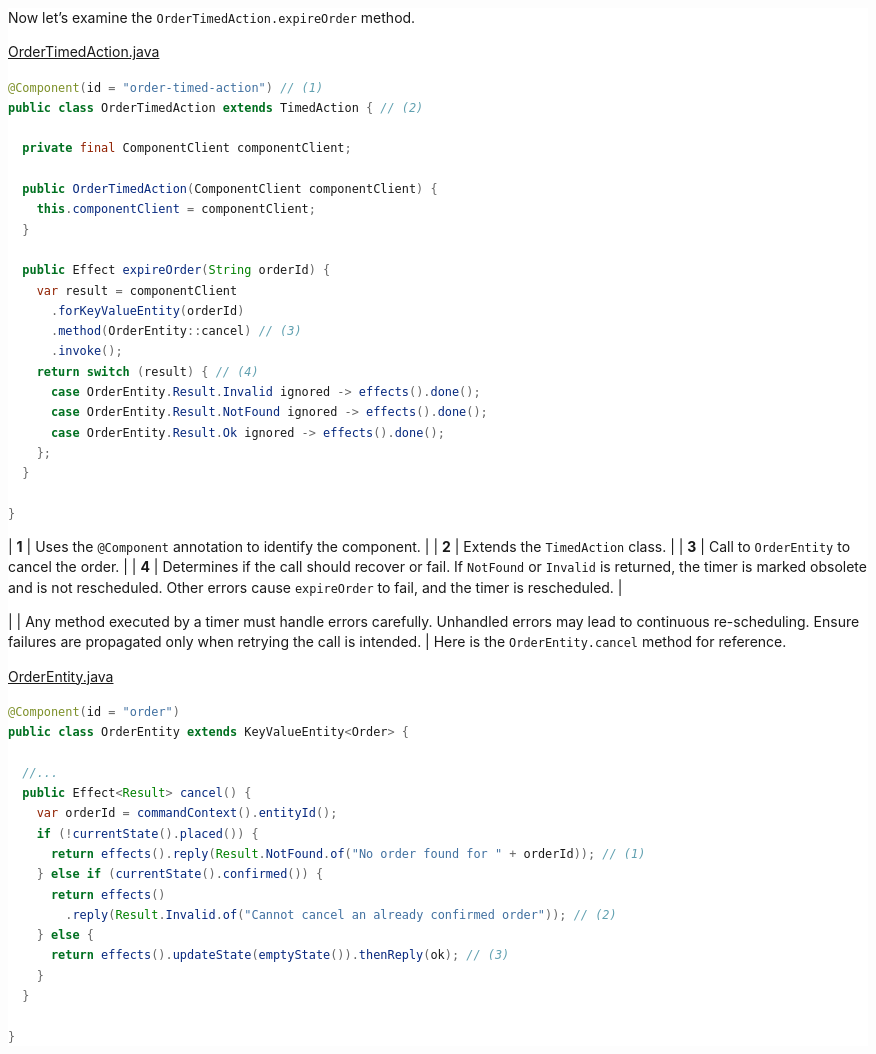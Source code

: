 Now let’s examine the `OrderTimedAction.expireOrder` method.

[OrderTimedAction.java](https://github.com/akka/akka-sdk/blob/main/samples/reliable-timers/src/main/java/com/example/application/OrderTimedAction.java)
```java
@Component(id = "order-timed-action") // (1)
public class OrderTimedAction extends TimedAction { // (2)

  private final ComponentClient componentClient;

  public OrderTimedAction(ComponentClient componentClient) {
    this.componentClient = componentClient;
  }

  public Effect expireOrder(String orderId) {
    var result = componentClient
      .forKeyValueEntity(orderId)
      .method(OrderEntity::cancel) // (3)
      .invoke();
    return switch (result) { // (4)
      case OrderEntity.Result.Invalid ignored -> effects().done();
      case OrderEntity.Result.NotFound ignored -> effects().done();
      case OrderEntity.Result.Ok ignored -> effects().done();
    };
  }

}
```

| **1** | Uses the `@Component` annotation to identify the component. |
| **2** | Extends the `TimedAction` class. |
| **3** | Call to `OrderEntity` to cancel the order. |
| **4** | Determines if the call should recover or fail. If `NotFound` or `Invalid` is returned, the timer is marked obsolete and is not rescheduled. Other errors cause `expireOrder` to fail, and the timer is rescheduled. |

|  | Any method executed by a timer must handle errors carefully. Unhandled errors may lead to continuous re-scheduling. Ensure failures are propagated only when retrying the call is intended. |
Here is the `OrderEntity.cancel` method for reference.

[OrderEntity.java](https://github.com/akka/akka-sdk/blob/main/samples/reliable-timers/src/main/java/com/example/application/OrderEntity.java)
```java
@Component(id = "order")
public class OrderEntity extends KeyValueEntity<Order> {

  //...
  public Effect<Result> cancel() {
    var orderId = commandContext().entityId();
    if (!currentState().placed()) {
      return effects().reply(Result.NotFound.of("No order found for " + orderId)); // (1)
    } else if (currentState().confirmed()) {
      return effects()
        .reply(Result.Invalid.of("Cannot cancel an already confirmed order")); // (2)
    } else {
      return effects().updateState(emptyState()).thenReply(ok); // (3)
    }
  }

}
```
